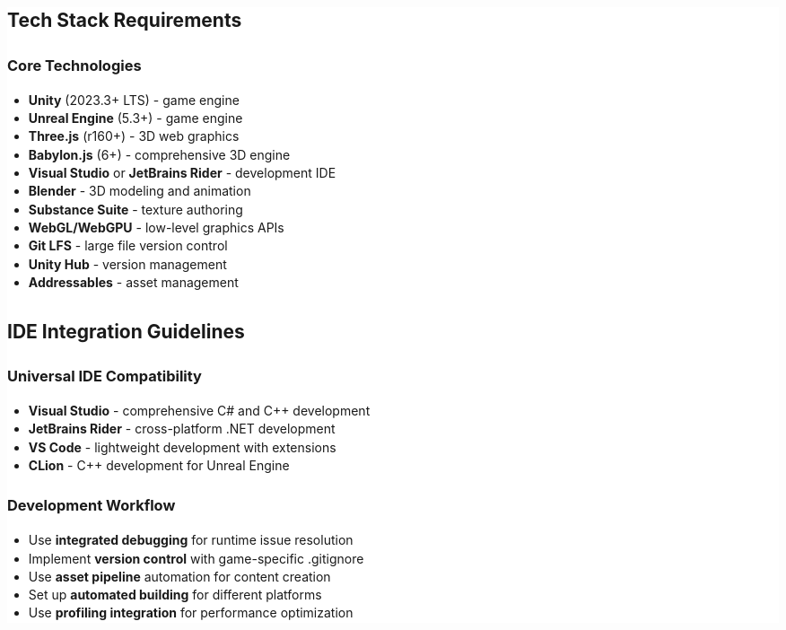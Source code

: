 ## Tech Stack Requirements

### Core Technologies
- **Unity** (2023.3+ LTS) - game engine
- **Unreal Engine** (5.3+) - game engine
- **Three.js** (r160+) - 3D web graphics
- **Babylon.js** (6+) - comprehensive 3D engine
- **Visual Studio** or **JetBrains Rider** - development IDE
- **Blender** - 3D modeling and animation
- **Substance Suite** - texture authoring
- **WebGL/WebGPU** - low-level graphics APIs
- **Git LFS** - large file version control
- **Unity Hub** - version management
- **Addressables** - asset management

## IDE Integration Guidelines

### Universal IDE Compatibility
- **Visual Studio** - comprehensive C# and C++ development
- **JetBrains Rider** - cross-platform .NET development
- **VS Code** - lightweight development with extensions
- **CLion** - C++ development for Unreal Engine

### Development Workflow
- Use **integrated debugging** for runtime issue resolution
- Implement **version control** with game-specific .gitignore
- Use **asset pipeline** automation for content creation
- Set up **automated building** for different platforms
- Use **profiling integration** for performance optimization
